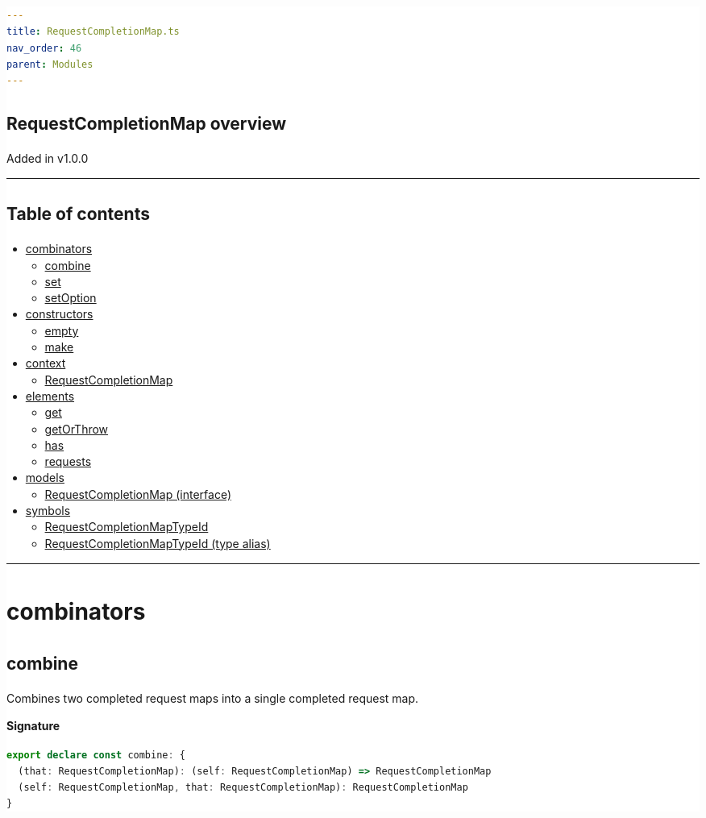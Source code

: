```yaml
---
title: RequestCompletionMap.ts
nav_order: 46
parent: Modules
---
```


## RequestCompletionMap overview

Added in v1.0.0

---

<h2 class="text-delta">Table of contents</h2>

- [combinators](#combinators)
  - [combine](#combine)
  - [set](#set)
  - [setOption](#setoption)
- [constructors](#constructors)
  - [empty](#empty)
  - [make](#make)
- [context](#context)
  - [RequestCompletionMap](#requestcompletionmap)
- [elements](#elements)
  - [get](#get)
  - [getOrThrow](#getorthrow)
  - [has](#has)
  - [requests](#requests)
- [models](#models)
  - [RequestCompletionMap (interface)](#requestcompletionmap-interface)
- [symbols](#symbols)
  - [RequestCompletionMapTypeId](#requestcompletionmaptypeid)
  - [RequestCompletionMapTypeId (type alias)](#requestcompletionmaptypeid-type-alias)

---

# combinators

## combine

Combines two completed request maps into a single completed request map.

**Signature**

```ts
export declare const combine: {
  (that: RequestCompletionMap): (self: RequestCompletionMap) => RequestCompletionMap
  (self: RequestCompletionMap, that: RequestCompletionMap): RequestCompletionMap
}
```
